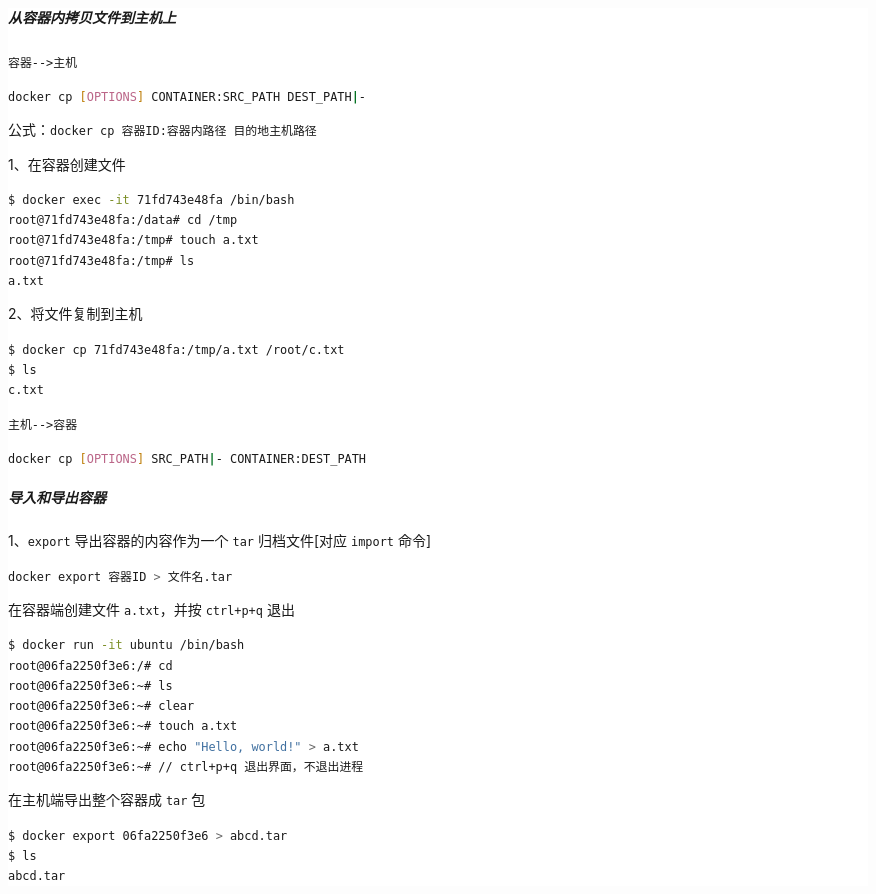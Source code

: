 ```bash
```

##### 从容器内拷贝文件到主机上

`容器-->主机`

```bash
docker cp [OPTIONS] CONTAINER:SRC_PATH DEST_PATH|-
```

公式：`docker cp 容器ID:容器内路径 目的地主机路径`

1、在容器创建文件

```bash
$ docker exec -it 71fd743e48fa /bin/bash
root@71fd743e48fa:/data# cd /tmp
root@71fd743e48fa:/tmp# touch a.txt
root@71fd743e48fa:/tmp# ls
a.txt
```

2、将文件复制到主机

```bash
$ docker cp 71fd743e48fa:/tmp/a.txt /root/c.txt
$ ls
c.txt
```

`主机-->容器`

```bash
docker cp [OPTIONS] SRC_PATH|- CONTAINER:DEST_PATH
```

##### 导入和导出容器

1、`export` 导出容器的内容作为一个 `tar` 归档文件[对应 `import` 命令]

```bash
docker export 容器ID > 文件名.tar
```

在容器端创建文件 `a.txt`，并按 `ctrl+p+q` 退出

```bash
$ docker run -it ubuntu /bin/bash
root@06fa2250f3e6:/# cd
root@06fa2250f3e6:~# ls
root@06fa2250f3e6:~# clear
root@06fa2250f3e6:~# touch a.txt 
root@06fa2250f3e6:~# echo "Hello, world!" > a.txt
root@06fa2250f3e6:~# // ctrl+p+q 退出界面，不退出进程
```

在主机端导出整个容器成 `tar` 包

```bash
$ docker export 06fa2250f3e6 > abcd.tar
$ ls
abcd.tar
```
